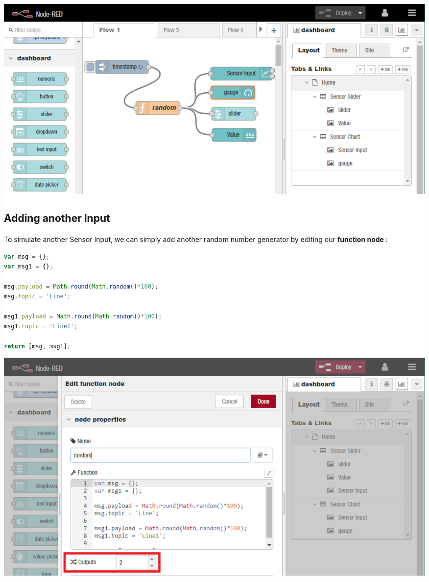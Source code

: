 ![node-red-dashboard](./node-red-dash_11.png)


## Adding another Input

To simulate another Sensor Input, we can simply add another random number generator by editing our __function node__ :

```js
var msg = {};
var msg1 = {};

msg.payload = Math.round(Math.random()*100);
msg.topic = 'Line';

msg1.payload = Math.round(Math.random()*100);
msg1.topic = 'Line1';

return [msg, msg1];
```


![node-red-dashboard](./node-red-dash_12.png)